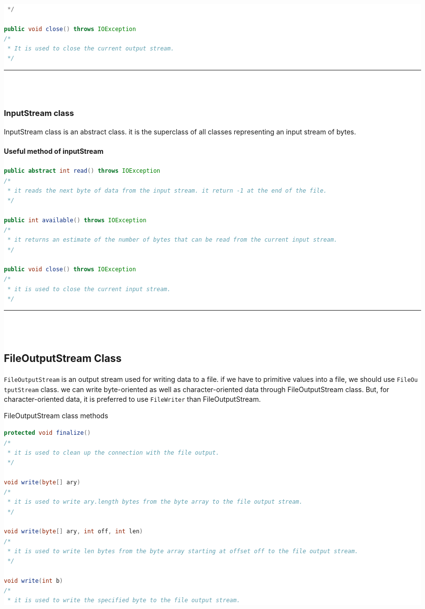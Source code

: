 ```java
 */

public void close() throws IOException
/*
 * It is used to close the current output stream.
 */
```
____
<br><br>

### InputStream class

InputStream class is an abstract class. it is the superclass of all classes representing an input stream of bytes.

#### Useful method of inputStream

```java
public abstract int read() throws IOException
/*
 * it reads the next byte of data from the input stream. it return -1 at the end of the file.
 */

public int available() throws IOException
/*
 * it returns an estimate of the number of bytes that can be read from the current input stream.
 */

public void close() throws IOException
/*
 * it is used to close the current input stream.
 */
```
____
<br><br>

## FileOutputStream Class

`FileOutputStream` is an output stream used for writing data to a file. if we have to primitive values into a file, we should use `FileOutputStream` class. we can write byte-oriented as well as character-oriented data through FileOutputStream class. But, for character-oriented data, it is preferred to use `FileWriter` than FileOutputStream.

FileOutputStream class methods

```java
protected void finalize()
/*
 * it is used to clean up the connection with the file output.
 */

void write(byte[] ary)
/*
 * it is used to write ary.length bytes from the byte array to the file output stream.
 */

void write(byte[] ary, int off, int len)
/*
 * it is used to write len bytes from the byte array starting at offset off to the file output stream.
 */

void write(int b)
/*
 * it is used to write the specified byte to the file output stream.
```